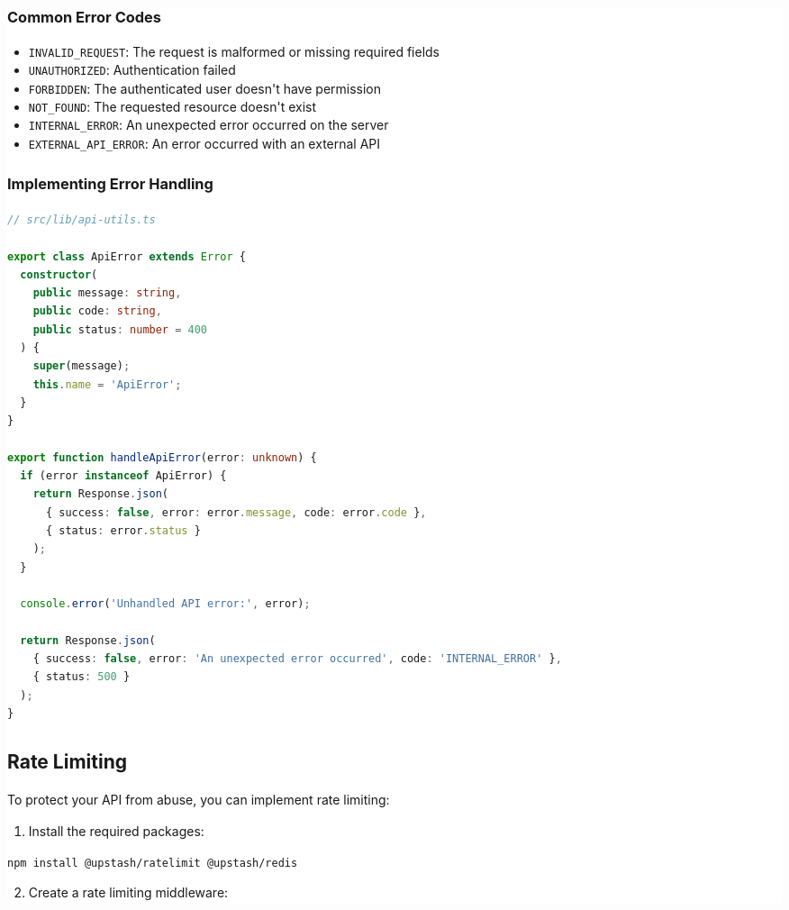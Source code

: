 ### Common Error Codes

- `INVALID_REQUEST`: The request is malformed or missing required fields
- `UNAUTHORIZED`: Authentication failed
- `FORBIDDEN`: The authenticated user doesn't have permission
- `NOT_FOUND`: The requested resource doesn't exist
- `INTERNAL_ERROR`: An unexpected error occurred on the server
- `EXTERNAL_API_ERROR`: An error occurred with an external API

### Implementing Error Handling

```typescript
// src/lib/api-utils.ts

export class ApiError extends Error {
  constructor(
    public message: string,
    public code: string,
    public status: number = 400
  ) {
    super(message);
    this.name = 'ApiError';
  }
}

export function handleApiError(error: unknown) {
  if (error instanceof ApiError) {
    return Response.json(
      { success: false, error: error.message, code: error.code },
      { status: error.status }
    );
  }
  
  console.error('Unhandled API error:', error);
  
  return Response.json(
    { success: false, error: 'An unexpected error occurred', code: 'INTERNAL_ERROR' },
    { status: 500 }
  );
}
```

## Rate Limiting

To protect your API from abuse, you can implement rate limiting:

1. Install the required packages:

```bash
npm install @upstash/ratelimit @upstash/redis
```

2. Create a rate limiting middleware:
